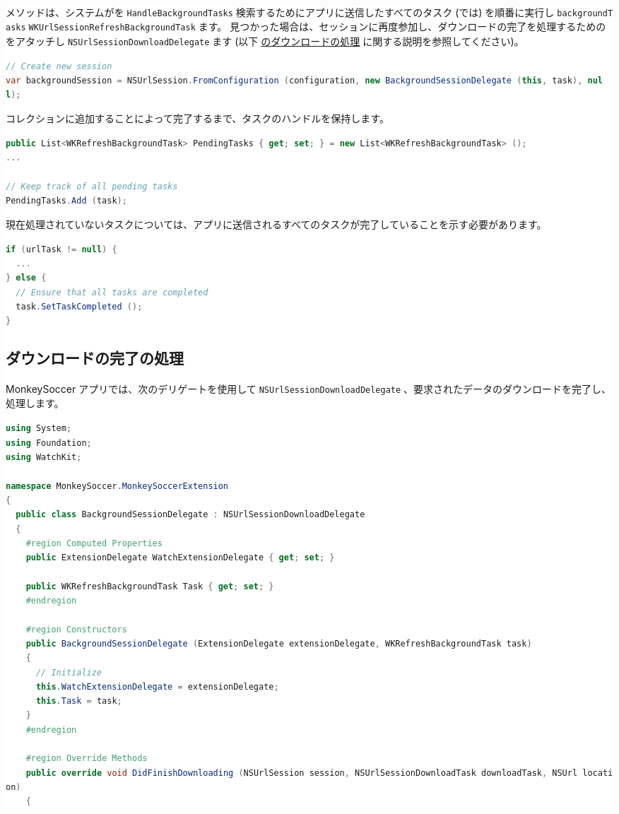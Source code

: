 メソッドは、システムがを `HandleBackgroundTasks` 検索するためにアプリに送信したすべてのタスク (では) を順番に実行し `backgroundTasks` `WKUrlSessionRefreshBackgroundTask` ます。 見つかった場合は、セッションに再度参加し、ダウンロードの完了を処理するためのをアタッチし `NSUrlSessionDownloadDelegate` ます (以下 [のダウンロードの処理](#Handling-the-Download-Completing) に関する説明を参照してください)。

```csharp
// Create new session
var backgroundSession = NSUrlSession.FromConfiguration (configuration, new BackgroundSessionDelegate (this, task), null);
```

コレクションに追加することによって完了するまで、タスクのハンドルを保持します。

```csharp
public List<WKRefreshBackgroundTask> PendingTasks { get; set; } = new List<WKRefreshBackgroundTask> ();
...

// Keep track of all pending tasks
PendingTasks.Add (task);
```

現在処理されていないタスクについては、アプリに送信されるすべてのタスクが完了していることを示す必要があります。

```csharp
if (urlTask != null) {
  ...
} else {
  // Ensure that all tasks are completed
  task.SetTaskCompleted ();
}
```

<a name="Handling-the-Download-Completing"></a>

## <a name="handling-the-download-completing"></a>ダウンロードの完了の処理

MonkeySoccer アプリでは、次のデリゲートを使用して `NSUrlSessionDownloadDelegate` 、要求されたデータのダウンロードを完了し、処理します。

```csharp
using System;
using Foundation;
using WatchKit;

namespace MonkeySoccer.MonkeySoccerExtension
{
  public class BackgroundSessionDelegate : NSUrlSessionDownloadDelegate
  {
    #region Computed Properties
    public ExtensionDelegate WatchExtensionDelegate { get; set; }

    public WKRefreshBackgroundTask Task { get; set; }
    #endregion

    #region Constructors
    public BackgroundSessionDelegate (ExtensionDelegate extensionDelegate, WKRefreshBackgroundTask task)
    {
      // Initialize
      this.WatchExtensionDelegate = extensionDelegate;
      this.Task = task;
    }
    #endregion

    #region Override Methods
    public override void DidFinishDownloading (NSUrlSession session, NSUrlSessionDownloadTask downloadTask, NSUrl location)
    {
```
